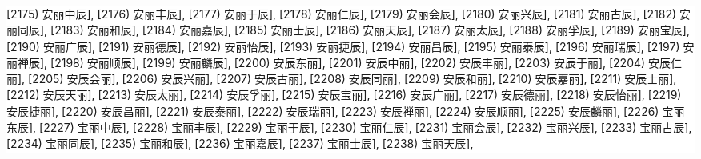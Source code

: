 [2175) 安丽中辰],
[2176) 安丽丰辰],
[2177) 安丽于辰],
[2178) 安丽仁辰],
[2179) 安丽会辰],
[2180) 安丽兴辰],
[2181) 安丽古辰],
[2182) 安丽同辰],
[2183) 安丽和辰],
[2184) 安丽嘉辰],
[2185) 安丽士辰],
[2186) 安丽天辰],
[2187) 安丽太辰],
[2188) 安丽孚辰],
[2189) 安丽宝辰],
[2190) 安丽广辰],
[2191) 安丽德辰],
[2192) 安丽怡辰],
[2193) 安丽捷辰],
[2194) 安丽昌辰],
[2195) 安丽泰辰],
[2196) 安丽瑞辰],
[2197) 安丽禅辰],
[2198) 安丽顺辰],
[2199) 安丽麟辰],
[2200) 安辰东丽],
[2201) 安辰中丽],
[2202) 安辰丰丽],
[2203) 安辰于丽],
[2204) 安辰仁丽],
[2205) 安辰会丽],
[2206) 安辰兴丽],
[2207) 安辰古丽],
[2208) 安辰同丽],
[2209) 安辰和丽],
[2210) 安辰嘉丽],
[2211) 安辰士丽],
[2212) 安辰天丽],
[2213) 安辰太丽],
[2214) 安辰孚丽],
[2215) 安辰宝丽],
[2216) 安辰广丽],
[2217) 安辰德丽],
[2218) 安辰怡丽],
[2219) 安辰捷丽],
[2220) 安辰昌丽],
[2221) 安辰泰丽],
[2222) 安辰瑞丽],
[2223) 安辰禅丽],
[2224) 安辰顺丽],
[2225) 安辰麟丽],
[2226) 宝丽东辰],
[2227) 宝丽中辰],
[2228) 宝丽丰辰],
[2229) 宝丽于辰],
[2230) 宝丽仁辰],
[2231) 宝丽会辰],
[2232) 宝丽兴辰],
[2233) 宝丽古辰],
[2234) 宝丽同辰],
[2235) 宝丽和辰],
[2236) 宝丽嘉辰],
[2237) 宝丽士辰],
[2238) 宝丽天辰],